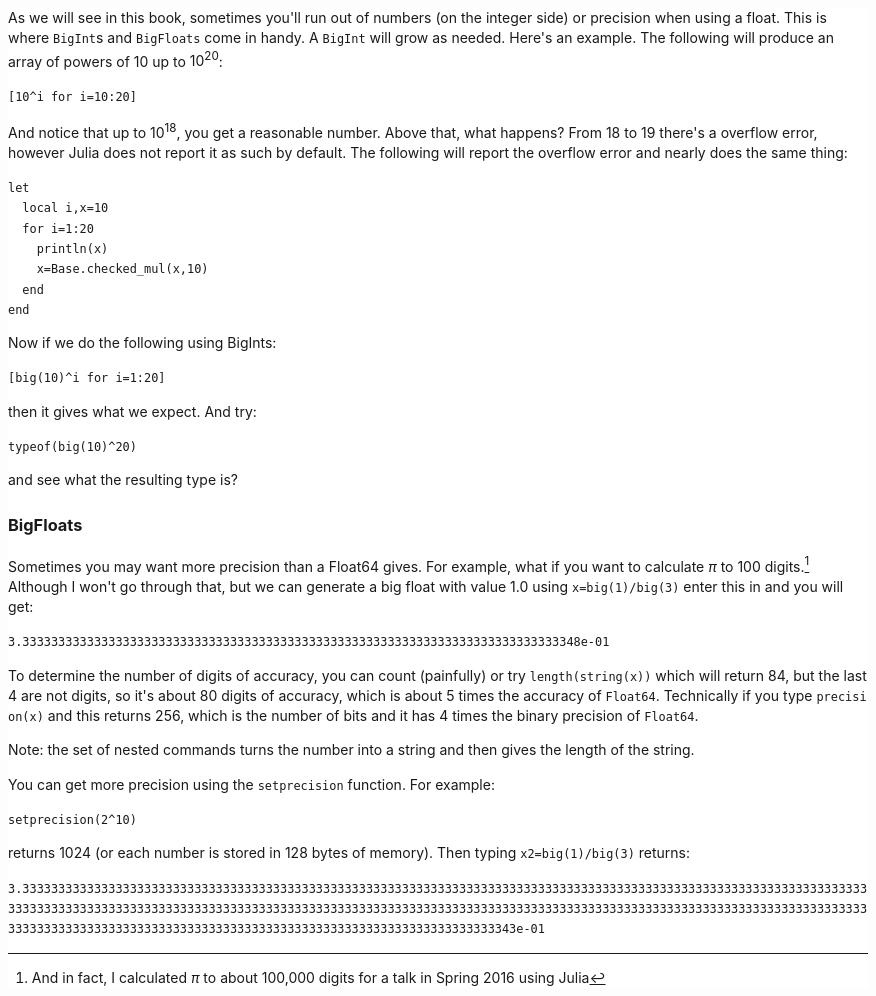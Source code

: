 As we will see in this book, sometimes you'll run out of numbers (on the integer side) or precision when using a float.  This is where `BigInt`s and `BigFloats` come in handy.  A `BigInt` will grow as needed.  Here's an example.  The following will produce an array of powers of 10 up to $10^{20}$:
```
[10^i for i=10:20]
```

And notice that up to $10^{18}$, you get a reasonable number.  Above that, what happens?  From 18 to 19 there's a overflow error, however Julia does not report it as such by default.  The following will report the overflow error and nearly does the same thing:
```
let
  local i,x=10
  for i=1:20
    println(x)
    x=Base.checked_mul(x,10)
  end
end
```

Now if we do the following using BigInts:

```
[big(10)^i for i=1:20]
```

then it gives what we expect.  And try:

```
typeof(big(10)^20)
```

and see what the resulting type is?  


### BigFloats

Sometimes you may want more precision than a Float64 gives.  For example, what if you want to calculate $\pi$ to 100 digits.[^fn]   Although I won't go through that, but we can generate a big float with value 1.0 using `x=big(1)/big(3)` enter this in and you will get:
```
3.333333333333333333333333333333333333333333333333333333333333333333333333333348e-01
```

[^fn]: And in fact, I calculated $\pi$ to about 100,000 digits for a talk in Spring 2016 using Julia

To determine the number of digits of accuracy, you can count (painfully) or try `length(string(x))` which will return 84, but the last 4 are not digits, so it's about 80 digits of accuracy, which is about 5 times the accuracy of `Float64`.  Technically if you type `precision(x)` and this returns 256, which is the number of bits and it has 4 times the binary precision of `Float64`.

 Note: the set of nested commands turns the number into a string and then gives the length of the string.  

You can get more precision using the `setprecision` function.  For example:
```
setprecision(2^10)
```
returns 1024 (or each number is stored in 128 bytes of memory).  Then typing `x2=big(1)/big(3)` returns:
```
3.333333333333333333333333333333333333333333333333333333333333333333333333333333333333333333333333333333333333333333333333333333333333333333333333333333333333333333333333333333333333333333333333333333333333333333333333333333333333333333333333333333333333333333333333333333333333333333333333333333333333333333343e-01
```
